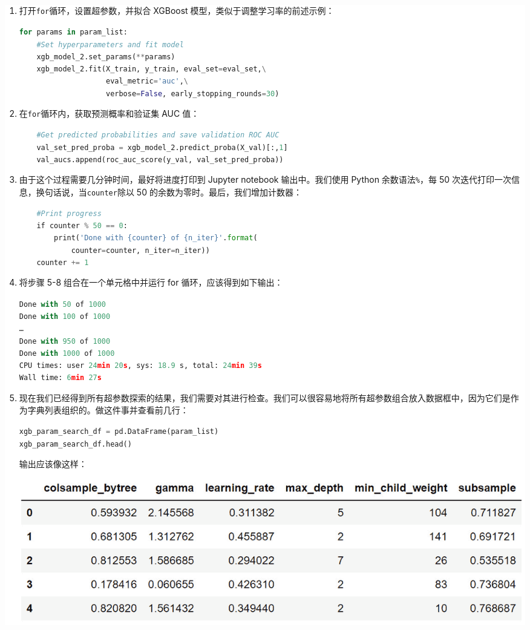1.  打开`for`循环，设置超参数，并拟合 XGBoost 模型，类似于调整学习率的前述示例：

    ```py
    for params in param_list:
        #Set hyperparameters and fit model
        xgb_model_2.set_params(**params)
        xgb_model_2.fit(X_train, y_train, eval_set=eval_set,\
                        eval_metric='auc',\
                        verbose=False, early_stopping_rounds=30)
    ```

1.  在`for`循环内，获取预测概率和验证集 AUC 值：

    ```py
        #Get predicted probabilities and save validation ROC AUC
        val_set_pred_proba = xgb_model_2.predict_proba(X_val)[:,1]
        val_aucs.append(roc_auc_score(y_val, val_set_pred_proba))
    ```

1.  由于这个过程需要几分钟时间，最好将进度打印到 Jupyter notebook 输出中。我们使用 Python 余数语法`%`，每 50 次迭代打印一次信息，换句话说，当`counter`除以 50 的余数为零时。最后，我们增加计数器：

    ```py
        #Print progress
        if counter % 50 == 0:
            print('Done with {counter} of {n_iter}'.format(
                counter=counter, n_iter=n_iter))
        counter += 1
    ```

1.  将步骤 5-8 组合在一个单元格中并运行 for 循环，应该得到如下输出：

    ```py
    Done with 50 of 1000
    Done with 100 of 1000
    …
    Done with 950 of 1000
    Done with 1000 of 1000
    CPU times: user 24min 20s, sys: 18.9 s, total: 24min 39s
    Wall time: 6min 27s
    ```

1.  现在我们已经得到所有超参数探索的结果，我们需要对其进行检查。我们可以很容易地将所有超参数组合放入数据框中，因为它们是作为字典列表组织的。做这件事并查看前几行：

    ```py
    xgb_param_search_df = pd.DataFrame(param_list)
    xgb_param_search_df.head()
    ```

    输出应该像这样：

    ![图 6.3：来自随机网格搜索的超参数组合    ](img/B16925_06_03.jpg)
